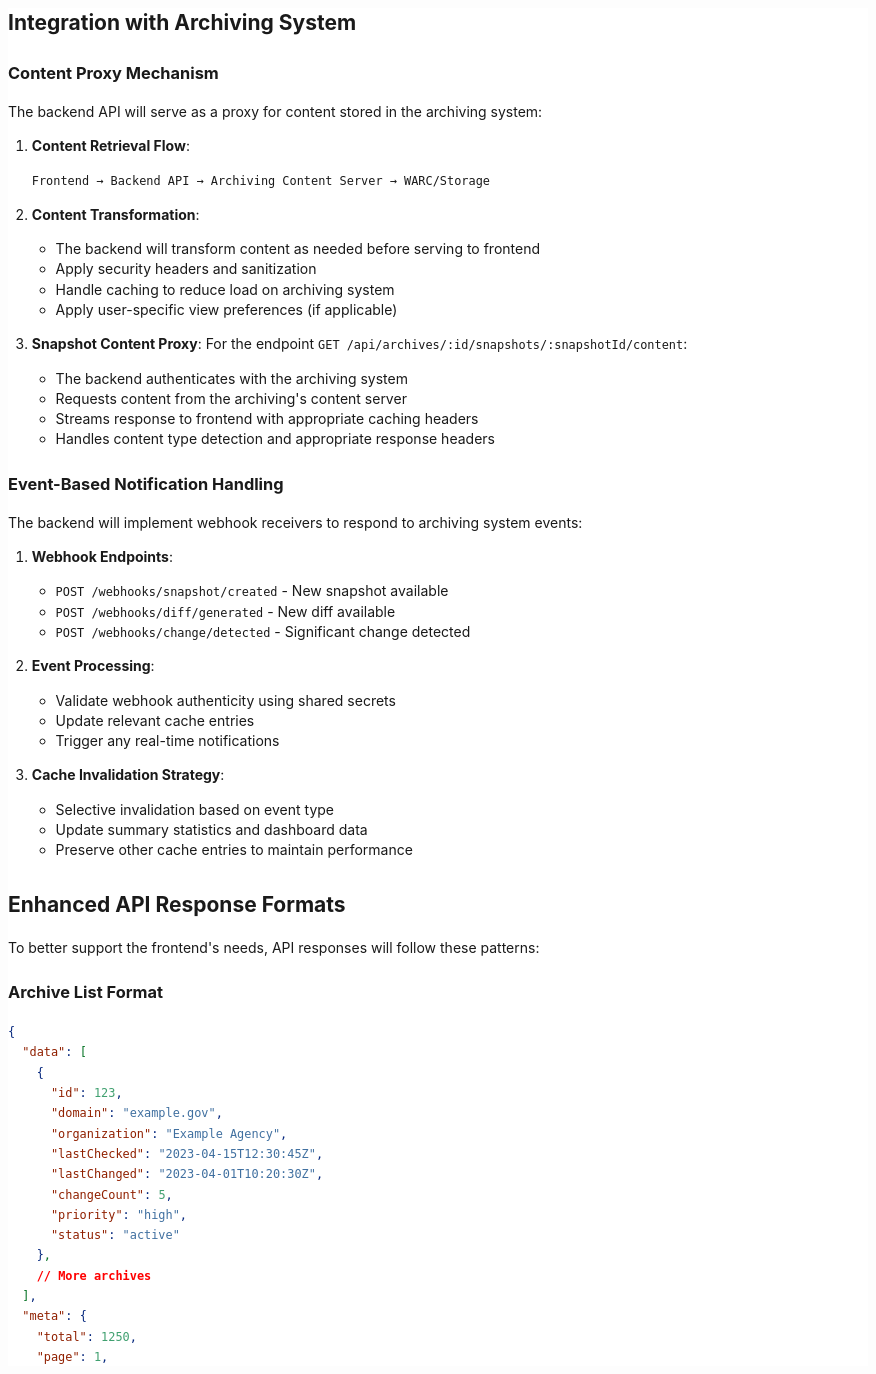 ## Integration with Archiving System

### Content Proxy Mechanism
The backend API will serve as a proxy for content stored in the archiving system:

1. **Content Retrieval Flow**:
   ```
   Frontend → Backend API → Archiving Content Server → WARC/Storage
   ```

2. **Content Transformation**:
   - The backend will transform content as needed before serving to frontend
   - Apply security headers and sanitization
   - Handle caching to reduce load on archiving system
   - Apply user-specific view preferences (if applicable)

3. **Snapshot Content Proxy**:
   For the endpoint `GET /api/archives/:id/snapshots/:snapshotId/content`:
   - The backend authenticates with the archiving system
   - Requests content from the archiving's content server
   - Streams response to frontend with appropriate caching headers
   - Handles content type detection and appropriate response headers

### Event-Based Notification Handling

The backend will implement webhook receivers to respond to archiving system events:

1. **Webhook Endpoints**:
   - `POST /webhooks/snapshot/created` - New snapshot available
   - `POST /webhooks/diff/generated` - New diff available
   - `POST /webhooks/change/detected` - Significant change detected

2. **Event Processing**:
   - Validate webhook authenticity using shared secrets
   - Update relevant cache entries
   - Trigger any real-time notifications

3. **Cache Invalidation Strategy**:
   - Selective invalidation based on event type
   - Update summary statistics and dashboard data
   - Preserve other cache entries to maintain performance

## Enhanced API Response Formats

To better support the frontend's needs, API responses will follow these patterns:

### Archive List Format
```json
{
  "data": [
    {
      "id": 123,
      "domain": "example.gov",
      "organization": "Example Agency",
      "lastChecked": "2023-04-15T12:30:45Z",
      "lastChanged": "2023-04-01T10:20:30Z",
      "changeCount": 5,
      "priority": "high",
      "status": "active"
    },
    // More archives
  ],
  "meta": {
    "total": 1250,
    "page": 1,
```